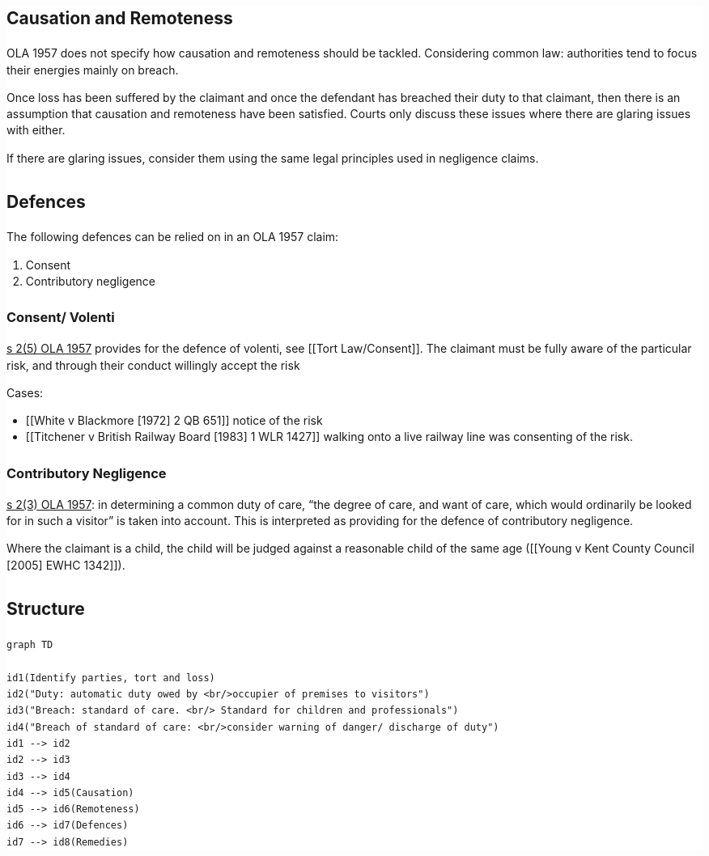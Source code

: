 ## Causation and Remoteness

OLA 1957 does not specify how causation and remoteness should be tackled. Considering common law: authorities tend to focus their energies mainly on breach.

Once loss has been suffered by the claimant and once the defendant has breached their duty to that claimant, then there is an assumption that causation and remoteness have been satisfied. Courts only discuss these issues where there are glaring issues with either.

If there are glaring issues, consider them using the same legal principles used in negligence claims.

## Defences

The following defences can be relied on in an OLA 1957 claim:

1. Consent
2. Contributory negligence

### Consent/ Volenti

[s 2(5) OLA 1957](https://www.legislation.gov.uk/ukpga/Eliz2/5-6/31/section/2) provides for the defence of volenti, see [[Tort Law/Consent]]. The claimant must be fully aware of the particular risk, and through their conduct willingly accept the risk

Cases:

- [[White v Blackmore [1972] 2 QB 651]] notice of the risk
- [[Titchener v British Railway Board [1983] 1 WLR 1427]] walking onto a live railway line was consenting of the risk.

### Contributory Negligence

[s 2(3) OLA 1957](https://www.legislation.gov.uk/ukpga/Eliz2/5-6/31/section/2): in determining a common duty of care, “the degree of care, and want of care, which would ordinarily be looked for in such a visitor” is taken into account. This is interpreted as providing for the defence of contributory negligence.

Where the claimant is a child, the child will be judged against a reasonable child of the same age ([[Young v Kent County Council [2005] EWHC 1342]]).

## Structure

```mermaid
graph TD

id1(Identify parties, tort and loss)
id2("Duty: automatic duty owed by <br/>occupier of premises to visitors")
id3("Breach: standard of care. <br/> Standard for children and professionals")
id4("Breach of standard of care: <br/>consider warning of danger/ discharge of duty")
id1 --> id2
id2 --> id3
id3 --> id4
id4 --> id5(Causation)
id5 --> id6(Remoteness)
id6 --> id7(Defences)
id7 --> id8(Remedies)
```
